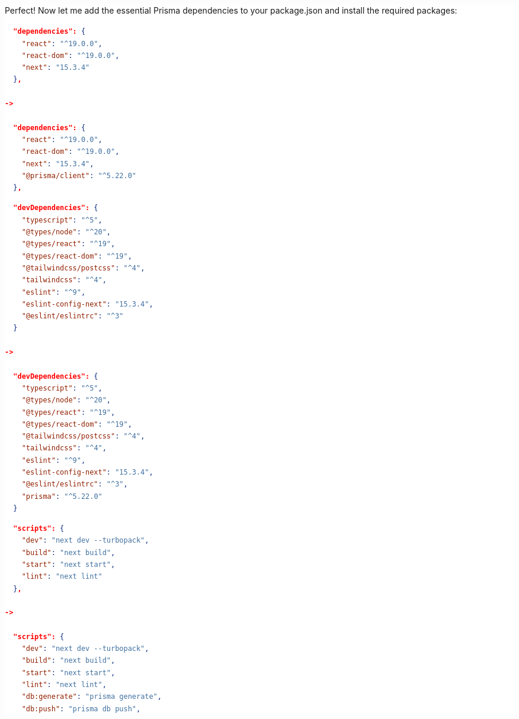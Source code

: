 Perfect! Now let me add the essential Prisma dependencies to your package.json and install the required packages:

```json
  "dependencies": {
    "react": "^19.0.0",
    "react-dom": "^19.0.0",
    "next": "15.3.4"
  },

->

  "dependencies": {
    "react": "^19.0.0",
    "react-dom": "^19.0.0",
    "next": "15.3.4",
    "@prisma/client": "^5.22.0"
  },
```

```json
  "devDependencies": {
    "typescript": "^5",
    "@types/node": "^20",
    "@types/react": "^19",
    "@types/react-dom": "^19",
    "@tailwindcss/postcss": "^4",
    "tailwindcss": "^4",
    "eslint": "^9",
    "eslint-config-next": "15.3.4",
    "@eslint/eslintrc": "^3"
  }

->

  "devDependencies": {
    "typescript": "^5",
    "@types/node": "^20",
    "@types/react": "^19",
    "@types/react-dom": "^19",
    "@tailwindcss/postcss": "^4",
    "tailwindcss": "^4",
    "eslint": "^9",
    "eslint-config-next": "15.3.4",
    "@eslint/eslintrc": "^3",
    "prisma": "^5.22.0"
  }
```

```json
  "scripts": {
    "dev": "next dev --turbopack",
    "build": "next build",
    "start": "next start",
    "lint": "next lint"
  },

->

  "scripts": {
    "dev": "next dev --turbopack",
    "build": "next build",
    "start": "next start",
    "lint": "next lint",
    "db:generate": "prisma generate",
    "db:push": "prisma db push",
```